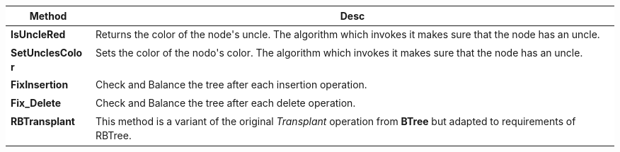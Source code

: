 | Method |  Desc |
|--|--|
| **IsUncleRed** | Returns the color of the node's uncle. The algorithm which invokes it makes sure that the node has an uncle.|
| **SetUnclesColor** | Sets the color of the nodo's color. The algorithm which invokes it makes sure that the node has an uncle. |
| **FixInsertion** | Check and Balance the tree after each insertion operation. |
| **Fix_Delete** | Check and Balance the tree after each delete operation. |
| **RBTransplant** | This method is a variant of the original *Transplant* operation from **BTree** but adapted to requirements of RBTree. |
